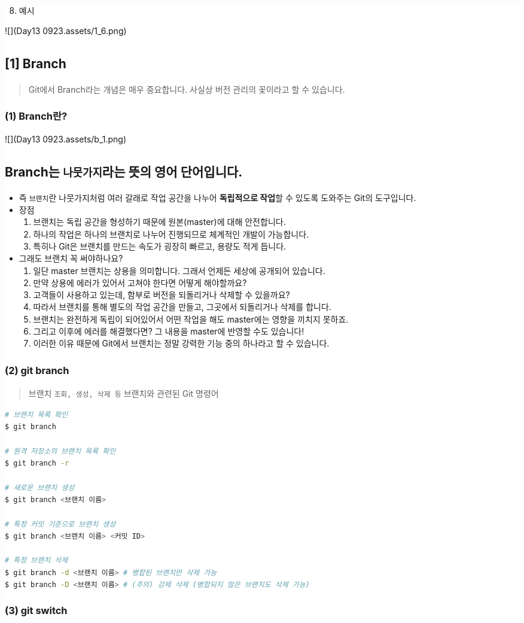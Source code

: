 8. 예시

![](Day13 0923.assets/1_6.png)   



## [1] Branch

> Git에서 Branch라는 개념은 매우 중요합니다. 사실상 버전 관리의 꽃이라고 할 수 있습니다.

### (1) Branch란?

![](Day13 0923.assets/b_1.png)   

## Branch는 `나뭇가지`라는 뜻의 영어 단어입니다.

- 즉 `브랜치`란 나뭇가지처럼 여러 갈래로 작업 공간을 나누어 **독립적으로 작업**할 수 있도록 도와주는 Git의 도구입니다.
- 장점
  1. 브랜치는 독립 공간을 형성하기 때문에 원본(master)에 대해 안전합니다.
  2. 하나의 작업은 하나의 브랜치로 나누어 진행되므로 체계적인 개발이 가능합니다.
  3. 특히나 Git은 브랜치를 만드는 속도가 굉장히 빠르고, 용량도 적게 듭니다.
- 그래도 브랜치 꼭 써야하나요?
  1. 일단 master 브랜치는 상용을 의미합니다. 그래서 언제든 세상에 공개되어 있습니다.
  2. 만약 상용에 에러가 있어서 고쳐야 한다면 어떻게 해야할까요?
  3. 고객들이 사용하고 있는데, 함부로 버전을 되돌리거나 삭제할 수 있을까요?
  4. 따라서 브랜치를 통해 별도의 작업 공간을 만들고, 그곳에서 되돌리거나 삭제를 합니다.
  5. 브랜치는 완전하게 독립이 되어있어서 어떤 작업을 해도 master에는 영향을 끼치지 못하죠.
  6. 그리고 이후에 에러를 해결했다면? 그 내용을 master에 반영할 수도 있습니다!
  7. 이러한 이유 때문에 Git에서 브랜치는 정말 강력한 기능 중의 하나라고 할 수 있습니다.

### (2) git branch

> 브랜치 `조회, 생성, 삭제 등` 브랜치와 관련된 Git 명령어

```bash
# 브랜치 목록 확인
$ git branch

# 원격 저장소의 브랜치 목록 확인
$ git branch -r

# 새로운 브랜치 생성
$ git branch <브랜치 이름>

# 특정 커밋 기준으로 브랜치 생성
$ git branch <브랜치 이름> <커밋 ID>

# 특정 브랜치 삭제
$ git branch -d <브랜치 이름> # 병합된 브랜치만 삭제 가능
$ git branch -D <브랜치 이름> # (주의) 강제 삭제 (병합되지 않은 브랜치도 삭제 가능)
```

### (3) git switch
